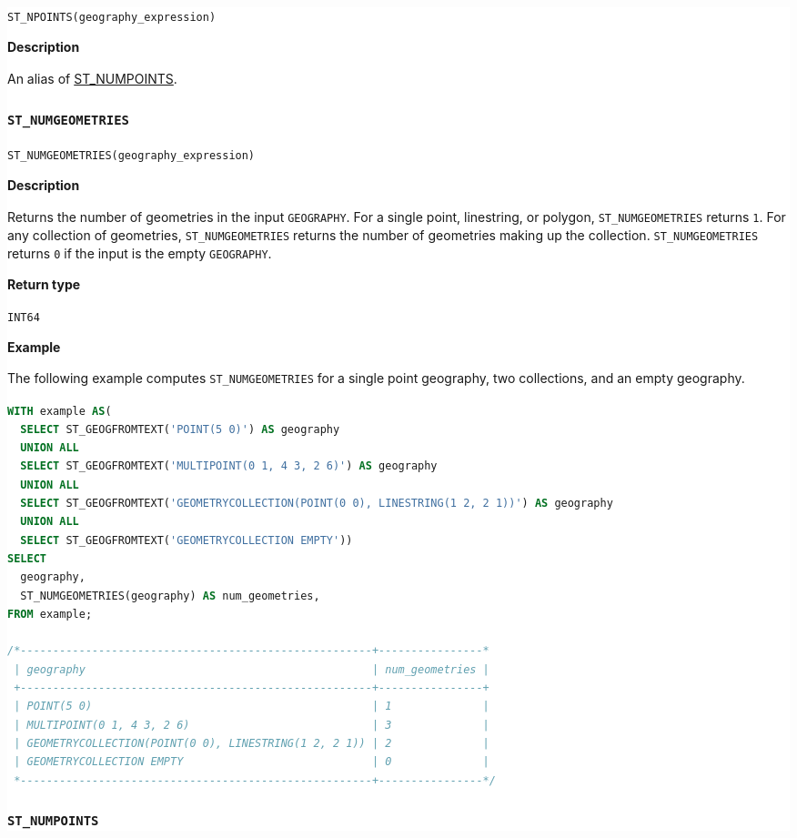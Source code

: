 ```sql
ST_NPOINTS(geography_expression)
```

**Description**

An alias of [ST_NUMPOINTS][st-numpoints].

[st-numpoints]: #st_numpoints

### `ST_NUMGEOMETRIES`

```
ST_NUMGEOMETRIES(geography_expression)
```

**Description**

Returns the number of geometries in the input `GEOGRAPHY`. For a single point,
linestring, or polygon, `ST_NUMGEOMETRIES` returns `1`. For any collection of
geometries, `ST_NUMGEOMETRIES` returns the number of geometries making up the
collection. `ST_NUMGEOMETRIES` returns `0` if the input is the empty
`GEOGRAPHY`.

**Return type**

`INT64`

**Example**

The following example computes `ST_NUMGEOMETRIES` for a single point geography,
two collections, and an empty geography.

```sql
WITH example AS(
  SELECT ST_GEOGFROMTEXT('POINT(5 0)') AS geography
  UNION ALL
  SELECT ST_GEOGFROMTEXT('MULTIPOINT(0 1, 4 3, 2 6)') AS geography
  UNION ALL
  SELECT ST_GEOGFROMTEXT('GEOMETRYCOLLECTION(POINT(0 0), LINESTRING(1 2, 2 1))') AS geography
  UNION ALL
  SELECT ST_GEOGFROMTEXT('GEOMETRYCOLLECTION EMPTY'))
SELECT
  geography,
  ST_NUMGEOMETRIES(geography) AS num_geometries,
FROM example;

/*------------------------------------------------------+----------------*
 | geography                                            | num_geometries |
 +------------------------------------------------------+----------------+
 | POINT(5 0)                                           | 1              |
 | MULTIPOINT(0 1, 4 3, 2 6)                            | 3              |
 | GEOMETRYCOLLECTION(POINT(0 0), LINESTRING(1 2, 2 1)) | 2              |
 | GEOMETRYCOLLECTION EMPTY                             | 0              |
 *------------------------------------------------------+----------------*/
```

### `ST_NUMPOINTS`


[geography-link-array-agg]: https://github.com/google/zetasql/blob/master/docs/aggregate_functions.md#array_agg
[wgs84-link]: https://en.wikipedia.org/wiki/World_Geodetic_System
[wkb-link]: https://en.wikipedia.org/wiki/Well-known_text#Well-known_binary
[st-geogfromwkb]: #st_geogfromwkb
[geojson-spec-link]: https://tools.ietf.org/html/rfc7946
[geojson-link]: https://en.wikipedia.org/wiki/GeoJSON
[st-geogfromgeojson]: #st_geogfromgeojson
[kml-geometry-link]: https://developers.google.com/kml/documentation/kmlreference#geometry
[wkt-link]: https://en.wikipedia.org/wiki/Well-known_text
[st-geogfromtext]: #st_geogfromtext
[st-extent]: #st_extent
[wgs84-link]: https://en.wikipedia.org/wiki/World_Geodetic_System
[st-bufferwithtolerance]: #st_bufferwithtolerance
[wgs84-link]: https://en.wikipedia.org/wiki/World_Geodetic_System
[st-buffer]: #st_buffer
[wgs84-link]: https://en.wikipedia.org/wiki/World_Geodetic_System
[window-function-calls]: https://github.com/google/zetasql/blob/master/docs/window-function-calls.md
[dbscan-link]: https://en.wikipedia.org/wiki/DBSCAN
[st_covers]: #st_covers
[st-covers]: #st_covers
[st-intersects]: #st_intersects
[wgs84-link]: https://en.wikipedia.org/wiki/World_Geodetic_System
[wgs84-link]: https://en.wikipedia.org/wiki/World_Geodetic_System
[st-boundingbox]: #st_boundingbox
[st-geogfromtext]: #st_geogfromtext
[st-geogfromwkb]: #st_geogfromwkb
[st-geogfromgeojson]: #st_geogfromgeojson
[geojson-link]: https://en.wikipedia.org/wiki/GeoJSON
[geojson-spec-link]: https://tools.ietf.org/html/rfc7946
[ogc-link]: https://www.ogc.org/standards/sfa
[st-asgeojson]: #st_asgeojson
[kml-geometry-link]: https://developers.google.com/kml/documentation/kmlreference#geometry
[ogc-link]: https://www.ogc.org/standards/sfa
[wkt-link]: https://en.wikipedia.org/wiki/Well-known_text
[st-makepolygonoriented]: #st_makepolygonoriented
[st-astext]: #st_astext
[st-geogfromgeojson]: #st_geogfromgeojson
[wkb-link]: https://en.wikipedia.org/wiki/Well-known_text#Well-known_binary
[st-asbinary]: #st_asbinary
[st-geogfromgeojson]: #st_geogfromgeojson
[geohash-link]: https://en.wikipedia.org/wiki/Geohash
[geohash-link]: https://en.wikipedia.org/wiki/Geohash
[ogc-link]: https://www.ogc.org/standards/sfa
[wkt-link]: https://en.wikipedia.org/wiki/Well-known_text
[geojson-link]: https://en.wikipedia.org/wiki/GeoJSON
[st-astext]: #st_astext
[st-asgeojson]: #st_asgeojson
[st-intersects]: #st_intersects
[st-disjoint]: #st_disjoint
[st-disjoint]: #st_disjoint
[st-boundary]: #st_boundary
[st-isclosed]: #st_isclosed
[wgs84-link]: https://en.wikipedia.org/wiki/World_Geodetic_System
[st-closestpoint]: #st_closestpoint
[st-makepolygonoriented]: #st_makepolygonoriented
[st-makepolygon]: #st_makepolygon
[wgs84-link]: https://en.wikipedia.org/wiki/World_Geodetic_System
[wgs84-link]: https://en.wikipedia.org/wiki/World_Geodetic_System
[st-startpoint]: #st_startpoint
[st-endpoint]: #st_endpoint